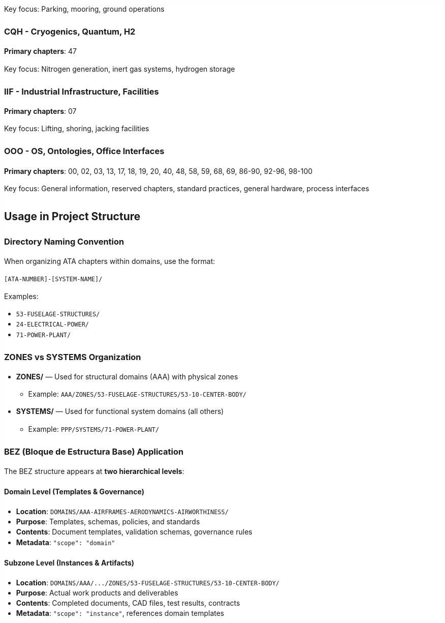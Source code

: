 Key focus: Parking, mooring, ground operations

### CQH - Cryogenics, Quantum, H2
**Primary chapters**: 47

Key focus: Nitrogen generation, inert gas systems, hydrogen storage

### IIF - Industrial Infrastructure, Facilities
**Primary chapters**: 07

Key focus: Lifting, shoring, jacking facilities

### OOO - OS, Ontologies, Office Interfaces
**Primary chapters**: 00, 02, 03, 13, 17, 18, 19, 20, 40, 48, 58, 59, 68, 69, 86-90, 92-96, 98-100

Key focus: General information, reserved chapters, standard practices, general hardware, process interfaces

## Usage in Project Structure

### Directory Naming Convention

When organizing ATA chapters within domains, use the format:
```
[ATA-NUMBER]-[SYSTEM-NAME]/
```

Examples:
- `53-FUSELAGE-STRUCTURES/`
- `24-ELECTRICAL-POWER/`
- `71-POWER-PLANT/`

### ZONES vs SYSTEMS Organization

- **ZONES/** — Used for structural domains (AAA) with physical zones
  - Example: `AAA/ZONES/53-FUSELAGE-STRUCTURES/53-10-CENTER-BODY/`
  
- **SYSTEMS/** — Used for functional system domains (all others)
  - Example: `PPP/SYSTEMS/71-POWER-PLANT/`

### BEZ (Bloque de Estructura Base) Application

The BEZ structure appears at **two hierarchical levels**:

#### Domain Level (Templates & Governance)
- **Location**: `DOMAINS/AAA-AIRFRAMES-AERODYNAMICS-AIRWORTHINESS/`
- **Purpose**: Templates, schemas, policies, and standards
- **Contents**: Document templates, validation schemas, governance rules
- **Metadata**: `"scope": "domain"`

#### Subzone Level (Instances & Artifacts)
- **Location**: `DOMAINS/AAA/.../ZONES/53-FUSELAGE-STRUCTURES/53-10-CENTER-BODY/`
- **Purpose**: Actual work products and deliverables
- **Contents**: Completed documents, CAD files, test results, contracts
- **Metadata**: `"scope": "instance"`, references domain templates

